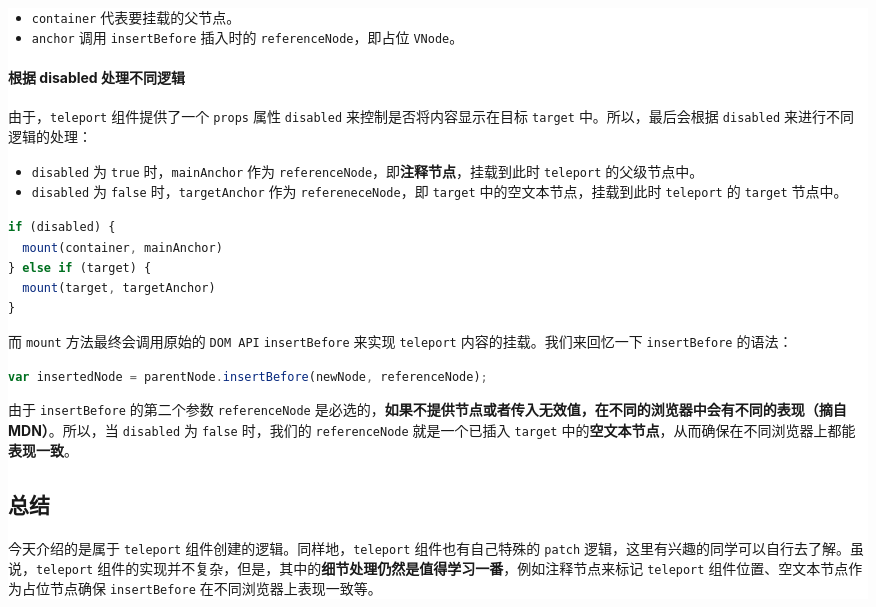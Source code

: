 - `container` 代表要挂载的父节点。
- `anchor` 调用 `insertBefore` 插入时的 `referenceNode`，即占位 `VNode`。

#### 根据 disabled 处理不同逻辑

由于，`teleport` 组件提供了一个 `props` 属性 `disabled` 来控制是否将内容显示在目标 `target` 中。所以，最后会根据 `disabled` 来进行不同逻辑的处理：

- `disabled` 为 `true` 时，`mainAnchor` 作为 `referenceNode`，即**注释节点**，挂载到此时 `teleport` 的父级节点中。
- `disabled` 为 `false` 时，`targetAnchor` 作为 `refereneceNode`，即 `target` 中的空文本节点，挂载到此时 `teleport` 的 `target` 节点中。

```javascript
if (disabled) {
  mount(container, mainAnchor)
} else if (target) {
  mount(target, targetAnchor)
}
```
而 `mount` 方法最终会调用原始的 `DOM API` `insertBefore` 来实现 `teleport` 内容的挂载。我们来回忆一下 `insertBefore` 的语法：
```javascript
var insertedNode = parentNode.insertBefore(newNode, referenceNode);
```
由于 `insertBefore` 的第二个参数 `referenceNode` 是必选的，**如果不提供节点或者传入无效值，在不同的浏览器中会有不同的表现（摘自 MDN）**。所以，当 `disabled` 为 `false` 时，我们的 `referenceNode` 就是一个已插入 `target` 中的**空文本节点**，从而确保在不同浏览器上都能**表现一致**。

## 总结

今天介绍的是属于 `teleport` 组件创建的逻辑。同样地，`teleport` 组件也有自己特殊的 `patch` 逻辑，这里有兴趣的同学可以自行去了解。虽说，`teleport` 组件的实现并不复杂，但是，其中的**细节处理仍然是值得学习一番**，例如注释节点来标记 `teleport` 组件位置、空文本节点作为占位节点确保 `insertBefore` 在不同浏览器上表现一致等。
